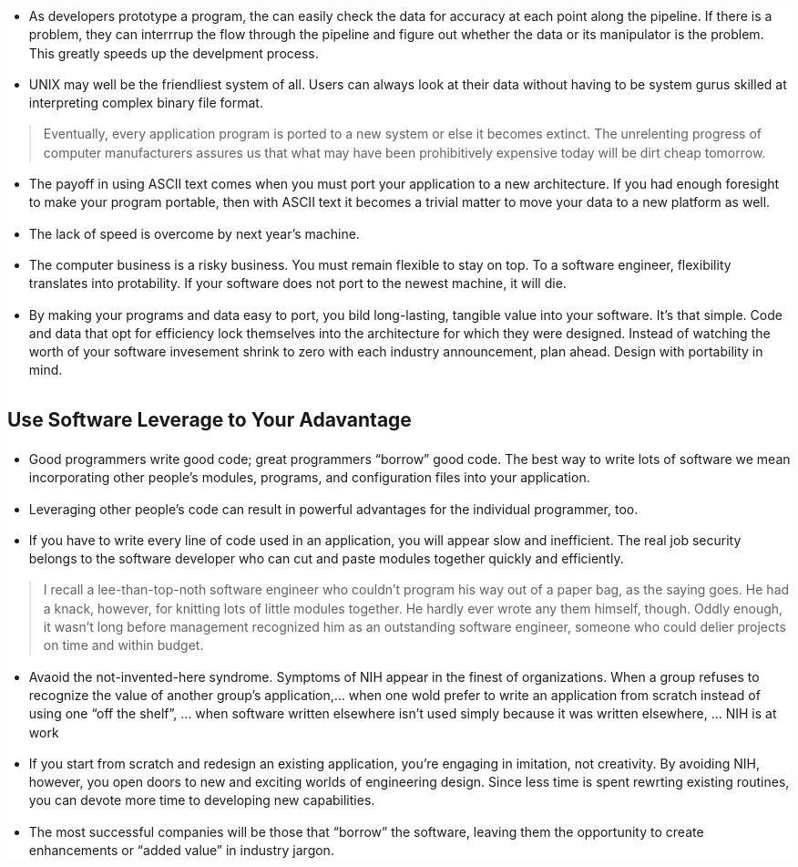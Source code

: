* As developers prototype a program, the can easily check the data for accuracy at each point along the pipeline. If there is a problem, they can interrrup the flow through the pipeline and figure out whether the data or its manipulator is the problem. This greatly speeds up the develpment process.

* UNIX may well be the friendliest system of all. Users can always look at their data without having to be system gurus skilled at interpreting complex binary file format. 

> Eventually, every application program is ported to a new system or else it becomes extinct. The unrelenting progress of computer manufacturers assures us that what may have been prohibitively expensive today will be dirt cheap tomorrow.

* The payoff in using ASCII text comes when you must port your application to a new architecture. If you had enough foresight to make your program portable, then with ASCII text it becomes a trivial matter to move your data to a new platform as well. 

* The lack of speed is overcome by next year’s machine.

* The computer business is a risky business. You must remain flexible to stay on top. To a software engineer, flexibility translates into protability. If your software does not port to the newest machine, it will die.

* By making your programs and data easy to port, you bild long-lasting, tangible value into your software. It’s that simple. Code and data that opt for efficiency lock themselves into the architecture for which they were designed. Instead of watching the worth of your software invesement shrink to zero with each industry announcement, plan ahead. Design with portability in mind.

## Use Software Leverage to Your Adavantage

* Good programmers write good code; great programmers “borrow” good code. The best way to write lots of software we mean incorporating other people’s modules, programs, and configuration files into your application. 

* Leveraging other people’s code can result in powerful advantages for the individual programmer, too. 

* If you have to write every line of code used in an application, you will appear slow and inefficient. The real job security belongs to the software developer who can cut and paste modules together quickly and efficiently. 

> I recall a lee-than-top-noth software engineer who couldn’t program his way out of a paper bag, as the saying goes. He had a knack, however, for knitting lots of little modules together. He hardly ever wrote any them himself, though. Oddly enough, it wasn’t long before management recognized him as an outstanding software engineer, someone who could delier projects on time and within budget. 

* Avaoid the not-invented-here syndrome. Symptoms of NIH appear in the finest of organizations. When a group refuses to recognize the value of another group’s application,… when one wold prefer to write an application from scratch instead of using one “off the shelf”, … when software written elsewhere isn’t used simply because it was written elsewhere, … NIH is at work

* If you start from scratch and redesign an existing application, you’re engaging in imitation, not creativity. By avoiding NIH, however, you open doors to new and exciting worlds of engineering design. Since less time is spent rewrting existing routines, you can devote more time to developing new capabilities. 

* The most successful companies will be those that “borrow” the software, leaving them the opportunity to create enhancements or “added value” in industry jargon.
